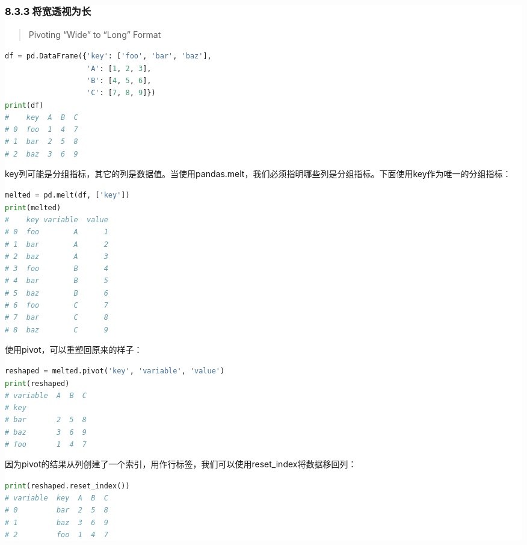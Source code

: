 ### 8.3.3 将宽透视为长 

>Pivoting “Wide” to “Long” Format


```python
df = pd.DataFrame({'key': ['foo', 'bar', 'baz'],
                   'A': [1, 2, 3],
                   'B': [4, 5, 6],
                   'C': [7, 8, 9]})
print(df)
#    key  A  B  C
# 0  foo  1  4  7
# 1  bar  2  5  8
# 2  baz  3  6  9
```

key列可能是分组指标，其它的列是数据值。当使用pandas.melt，我们必须指明哪些列是分组指标。下面使用key作为唯一的分组指标：


```python
melted = pd.melt(df, ['key'])
print(melted)
#    key variable  value
# 0  foo        A      1
# 1  bar        A      2
# 2  baz        A      3
# 3  foo        B      4
# 4  bar        B      5
# 5  baz        B      6
# 6  foo        C      7
# 7  bar        C      8
# 8  baz        C      9
```

使用pivot，可以重塑回原来的样子：


```python
reshaped = melted.pivot('key', 'variable', 'value')
print(reshaped)
# variable  A  B  C
# key              
# bar       2  5  8
# baz       3  6  9
# foo       1  4  7
```

因为pivot的结果从列创建了一个索引，用作行标签，我们可以使用reset_index将数据移回列：


```python
print(reshaped.reset_index())
# variable  key  A  B  C
# 0         bar  2  5  8
# 1         baz  3  6  9
# 2         foo  1  4  7
```

